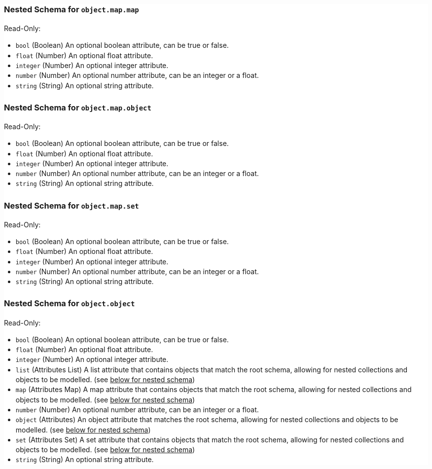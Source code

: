 
<a id="nestedatt--object--map--map"></a>
### Nested Schema for `object.map.map`

Read-Only:

- `bool` (Boolean) An optional boolean attribute, can be true or false.
- `float` (Number) An optional float attribute.
- `integer` (Number) An optional integer attribute.
- `number` (Number) An optional number attribute, can be an integer or a float.
- `string` (String) An optional string attribute.


<a id="nestedatt--object--map--object"></a>
### Nested Schema for `object.map.object`

Read-Only:

- `bool` (Boolean) An optional boolean attribute, can be true or false.
- `float` (Number) An optional float attribute.
- `integer` (Number) An optional integer attribute.
- `number` (Number) An optional number attribute, can be an integer or a float.
- `string` (String) An optional string attribute.


<a id="nestedatt--object--map--set"></a>
### Nested Schema for `object.map.set`

Read-Only:

- `bool` (Boolean) An optional boolean attribute, can be true or false.
- `float` (Number) An optional float attribute.
- `integer` (Number) An optional integer attribute.
- `number` (Number) An optional number attribute, can be an integer or a float.
- `string` (String) An optional string attribute.



<a id="nestedatt--object--object"></a>
### Nested Schema for `object.object`

Read-Only:

- `bool` (Boolean) An optional boolean attribute, can be true or false.
- `float` (Number) An optional float attribute.
- `integer` (Number) An optional integer attribute.
- `list` (Attributes List) A list attribute that contains objects that match the root schema, allowing for nested collections and objects to be modelled. (see [below for nested schema](#nestedatt--object--object--list))
- `map` (Attributes Map) A map attribute that contains objects that match the root schema, allowing for nested collections and objects to be modelled. (see [below for nested schema](#nestedatt--object--object--map))
- `number` (Number) An optional number attribute, can be an integer or a float.
- `object` (Attributes) An object attribute that matches the root schema, allowing for nested collections and objects to be modelled. (see [below for nested schema](#nestedatt--object--object--object))
- `set` (Attributes Set) A set attribute that contains objects that match the root schema, allowing for nested collections and objects to be modelled. (see [below for nested schema](#nestedatt--object--object--set))
- `string` (String) An optional string attribute.
